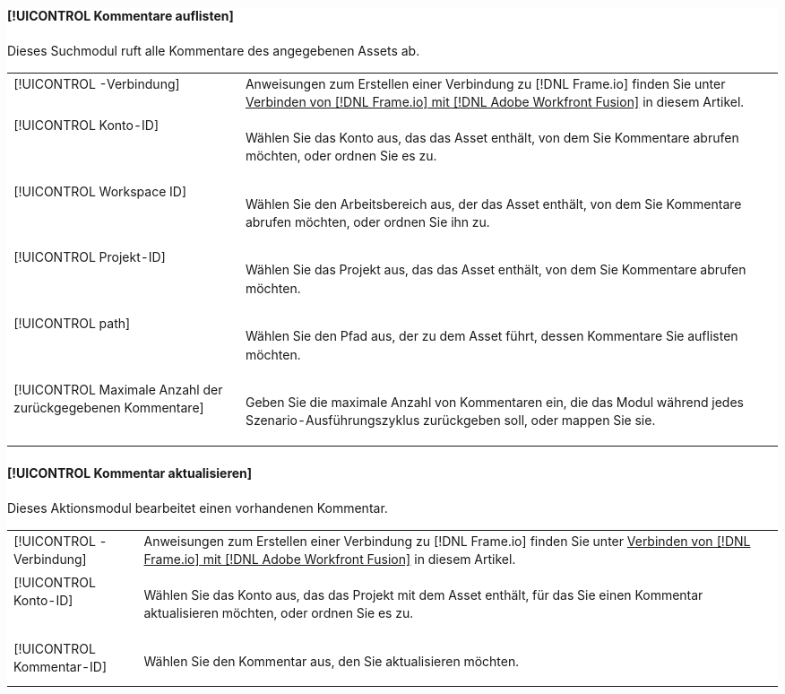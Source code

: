 #### [!UICONTROL Kommentare auflisten]

Dieses Suchmodul ruft alle Kommentare des angegebenen Assets ab.

<table style="table-layout:auto"> 
 <col> 
 <col> 
 <tbody> 
  <tr> 
    <td role="rowheader">[!UICONTROL -Verbindung] </td> 
   <td>Anweisungen zum Erstellen einer Verbindung zu [!DNL Frame.io] finden Sie unter <a href="#connect-frameio-to-adobe-workfront-fusion" class="MCXref xref">Verbinden von [!DNL Frame.io] mit [!DNL Adobe Workfront Fusion]</a> in diesem Artikel.</td> 
  </tr> 
  <tr> 
   <td role="rowheader">[!UICONTROL Konto-ID] </td> 
   <td> <p>Wählen Sie das Konto aus, das das Asset enthält, von dem Sie Kommentare abrufen möchten, oder ordnen Sie es zu.</p> </td> 
  </tr> 
  <tr> 
   <td role="rowheader">[!UICONTROL Workspace ID] </td> 
   <td> <p>Wählen Sie den Arbeitsbereich aus, der das Asset enthält, von dem Sie Kommentare abrufen möchten, oder ordnen Sie ihn zu.</p> </td> 
  </tr> 
  <tr> 
   <td role="rowheader">[!UICONTROL Projekt-ID] </td> 
   <td> <p>Wählen Sie das Projekt aus, das das Asset enthält, von dem Sie Kommentare abrufen möchten.</p> </td> 
  </tr> 
  <tr> 
   <td role="rowheader">[!UICONTROL path] </td> 
   <td> <p>Wählen Sie den Pfad aus, der zu dem Asset führt, dessen Kommentare Sie auflisten möchten.</p> </td> 
  </tr> 
   <tr> 
   <td role="rowheader">[!UICONTROL Maximale Anzahl der zurückgegebenen Kommentare] </td> 
   <td> <p>Geben Sie die maximale Anzahl von Kommentaren ein, die das Modul während jedes Szenario-Ausführungszyklus zurückgeben soll, oder mappen Sie sie.</p> </td> 
  </tr> 
 </tbody> 
</table>

#### [!UICONTROL Kommentar aktualisieren]

Dieses Aktionsmodul bearbeitet einen vorhandenen Kommentar.

<table style="table-layout:auto"> 
 <col> 
 <col> 
 <tbody> 
  <tr> 
    <td role="rowheader">[!UICONTROL -Verbindung] </td> 
   <td>Anweisungen zum Erstellen einer Verbindung zu [!DNL Frame.io] finden Sie unter <a href="#connect-frameio-to-adobe-workfront-fusion" class="MCXref xref">Verbinden von [!DNL Frame.io] mit [!DNL Adobe Workfront Fusion]</a> in diesem Artikel.</td> 
  </tr> 
  <tr> 
   <td role="rowheader">[!UICONTROL Konto-ID] </td> 
   <td> <p>Wählen Sie das Konto aus, das das Projekt mit dem Asset enthält, für das Sie einen Kommentar aktualisieren möchten, oder ordnen Sie es zu.</p> </td> 
  </tr> 
  <tr> 
   <td role="rowheader">[!UICONTROL Kommentar-ID] </td> 
   <td> <p>Wählen Sie den Kommentar aus, den Sie aktualisieren möchten.</p> </td> 
  </tr> 